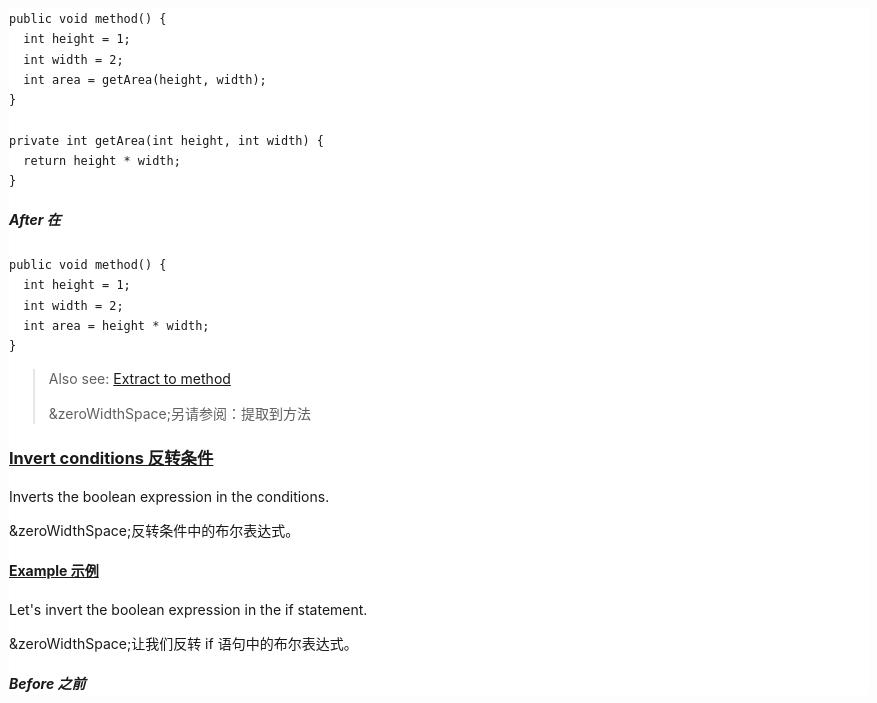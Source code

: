 ```
public void method() {
  int height = 1;
  int width = 2;
  int area = getArea(height, width);
}

private int getArea(int height, int width) {
  return height * width;
}
```

##### After 在

```
public void method() {
  int height = 1;
  int width = 2;
  int area = height * width;
}
```

<video autoplay="" loop="" muted="" playsinline="" controls="" title="Replace calls to the method with method's body" data-immersive-translate-walked="ac671d28-f47c-4a6e-9388-c13b06ff9dd0" style="box-sizing: border-box; font-family: &quot;Segoe UI&quot;, &quot;Helvetica Neue&quot;, Helvetica, Arial, sans-serif; display: inline-block; vertical-align: baseline; margin-top: 1.5rem; margin-bottom: 2.5rem; width: 616.662px; max-width: 100%; color: rgb(36, 36, 36); font-size: 16px; font-style: normal; font-variant-ligatures: normal; font-variant-caps: normal; font-weight: 400; letter-spacing: normal; orphans: 2; text-align: start; text-indent: 0px; text-transform: none; widows: 2; word-spacing: 0px; -webkit-text-stroke-width: 0px; white-space: normal; background-color: rgb(255, 255, 255); text-decoration-thickness: initial; text-decoration-style: initial; text-decoration-color: initial;"></video>



> Also see: [Extract to method](https://code.visualstudio.com/docs/java/java-refactoring#_extract-to-method)
>
> &zeroWidthSpace;另请参阅：提取到方法

### [Invert conditions 反转条件](https://code.visualstudio.com/docs/java/java-refactoring#_invert-conditions)

Inverts the boolean expression in the conditions.

&zeroWidthSpace;反转条件中的布尔表达式。

#### [Example 示例](https://code.visualstudio.com/docs/java/java-refactoring#_example)

Let's invert the boolean expression in the if statement.

&zeroWidthSpace;让我们反转 if 语句中的布尔表达式。

##### Before 之前
